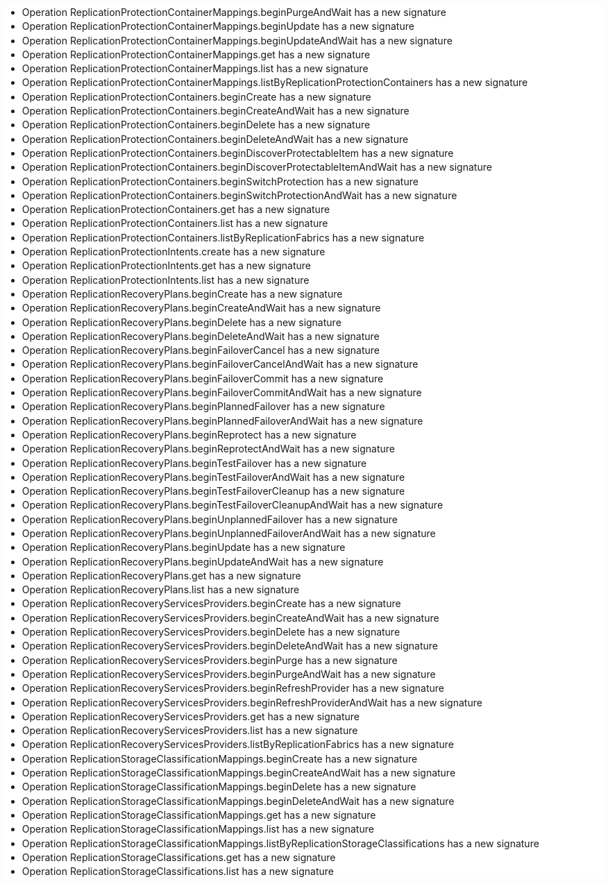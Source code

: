   - Operation ReplicationProtectionContainerMappings.beginPurgeAndWait has a new signature
  - Operation ReplicationProtectionContainerMappings.beginUpdate has a new signature
  - Operation ReplicationProtectionContainerMappings.beginUpdateAndWait has a new signature
  - Operation ReplicationProtectionContainerMappings.get has a new signature
  - Operation ReplicationProtectionContainerMappings.list has a new signature
  - Operation ReplicationProtectionContainerMappings.listByReplicationProtectionContainers has a new signature
  - Operation ReplicationProtectionContainers.beginCreate has a new signature
  - Operation ReplicationProtectionContainers.beginCreateAndWait has a new signature
  - Operation ReplicationProtectionContainers.beginDelete has a new signature
  - Operation ReplicationProtectionContainers.beginDeleteAndWait has a new signature
  - Operation ReplicationProtectionContainers.beginDiscoverProtectableItem has a new signature
  - Operation ReplicationProtectionContainers.beginDiscoverProtectableItemAndWait has a new signature
  - Operation ReplicationProtectionContainers.beginSwitchProtection has a new signature
  - Operation ReplicationProtectionContainers.beginSwitchProtectionAndWait has a new signature
  - Operation ReplicationProtectionContainers.get has a new signature
  - Operation ReplicationProtectionContainers.list has a new signature
  - Operation ReplicationProtectionContainers.listByReplicationFabrics has a new signature
  - Operation ReplicationProtectionIntents.create has a new signature
  - Operation ReplicationProtectionIntents.get has a new signature
  - Operation ReplicationProtectionIntents.list has a new signature
  - Operation ReplicationRecoveryPlans.beginCreate has a new signature
  - Operation ReplicationRecoveryPlans.beginCreateAndWait has a new signature
  - Operation ReplicationRecoveryPlans.beginDelete has a new signature
  - Operation ReplicationRecoveryPlans.beginDeleteAndWait has a new signature
  - Operation ReplicationRecoveryPlans.beginFailoverCancel has a new signature
  - Operation ReplicationRecoveryPlans.beginFailoverCancelAndWait has a new signature
  - Operation ReplicationRecoveryPlans.beginFailoverCommit has a new signature
  - Operation ReplicationRecoveryPlans.beginFailoverCommitAndWait has a new signature
  - Operation ReplicationRecoveryPlans.beginPlannedFailover has a new signature
  - Operation ReplicationRecoveryPlans.beginPlannedFailoverAndWait has a new signature
  - Operation ReplicationRecoveryPlans.beginReprotect has a new signature
  - Operation ReplicationRecoveryPlans.beginReprotectAndWait has a new signature
  - Operation ReplicationRecoveryPlans.beginTestFailover has a new signature
  - Operation ReplicationRecoveryPlans.beginTestFailoverAndWait has a new signature
  - Operation ReplicationRecoveryPlans.beginTestFailoverCleanup has a new signature
  - Operation ReplicationRecoveryPlans.beginTestFailoverCleanupAndWait has a new signature
  - Operation ReplicationRecoveryPlans.beginUnplannedFailover has a new signature
  - Operation ReplicationRecoveryPlans.beginUnplannedFailoverAndWait has a new signature
  - Operation ReplicationRecoveryPlans.beginUpdate has a new signature
  - Operation ReplicationRecoveryPlans.beginUpdateAndWait has a new signature
  - Operation ReplicationRecoveryPlans.get has a new signature
  - Operation ReplicationRecoveryPlans.list has a new signature
  - Operation ReplicationRecoveryServicesProviders.beginCreate has a new signature
  - Operation ReplicationRecoveryServicesProviders.beginCreateAndWait has a new signature
  - Operation ReplicationRecoveryServicesProviders.beginDelete has a new signature
  - Operation ReplicationRecoveryServicesProviders.beginDeleteAndWait has a new signature
  - Operation ReplicationRecoveryServicesProviders.beginPurge has a new signature
  - Operation ReplicationRecoveryServicesProviders.beginPurgeAndWait has a new signature
  - Operation ReplicationRecoveryServicesProviders.beginRefreshProvider has a new signature
  - Operation ReplicationRecoveryServicesProviders.beginRefreshProviderAndWait has a new signature
  - Operation ReplicationRecoveryServicesProviders.get has a new signature
  - Operation ReplicationRecoveryServicesProviders.list has a new signature
  - Operation ReplicationRecoveryServicesProviders.listByReplicationFabrics has a new signature
  - Operation ReplicationStorageClassificationMappings.beginCreate has a new signature
  - Operation ReplicationStorageClassificationMappings.beginCreateAndWait has a new signature
  - Operation ReplicationStorageClassificationMappings.beginDelete has a new signature
  - Operation ReplicationStorageClassificationMappings.beginDeleteAndWait has a new signature
  - Operation ReplicationStorageClassificationMappings.get has a new signature
  - Operation ReplicationStorageClassificationMappings.list has a new signature
  - Operation ReplicationStorageClassificationMappings.listByReplicationStorageClassifications has a new signature
  - Operation ReplicationStorageClassifications.get has a new signature
  - Operation ReplicationStorageClassifications.list has a new signature